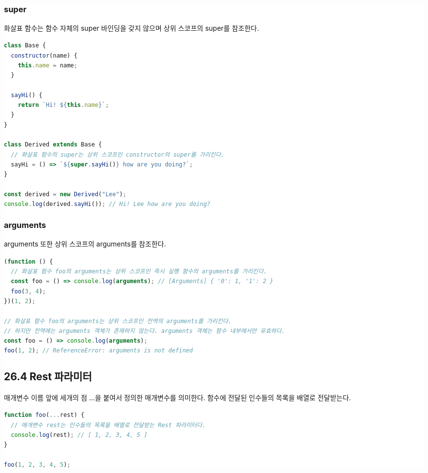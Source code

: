 ### super

화살표 함수는 함수 자체의 super 바인딩을 갖지 않으며 상위 스코프의 super를 참조한다.

```javascript
class Base {
  constructor(name) {
    this.name = name;
  }

  sayHi() {
    return `Hi! ${this.name}`;
  }
}

class Derived extends Base {
  // 화살표 함수의 super는 상위 스코프인 constructor의 super를 가리킨다.
  sayHi = () => `${super.sayHi()} how are you doing?`;
}

const derived = new Derived("Lee");
console.log(derived.sayHi()); // Hi! Lee how are you doing?
```

### arguments

arguments 또한 상위 스코프의 arguments를 참조한다.

```javascript
(function () {
  // 화살표 함수 foo의 arguments는 상위 스코프인 즉시 실행 함수의 arguments를 가리킨다.
  const foo = () => console.log(arguments); // [Arguments] { '0': 1, '1': 2 }
  foo(3, 4);
})(1, 2);

// 화살표 함수 foo의 arguments는 상위 스코프인 전역의 arguments를 가리킨다.
// 하지만 전역에는 arguments 객체가 존재하지 않는다. arguments 객체는 함수 내부에서만 유효하다.
const foo = () => console.log(arguments);
foo(1, 2); // ReferenceError: arguments is not defined
```

## 26.4 Rest 파라미터

매개변수 이름 앞에 세개의 점 ...을 붙여서 정의한 매개변수를 의미한다.
함수에 전달된 인수들의 목록을 배열로 전달받는다.

```javascript
function foo(...rest) {
  // 매개변수 rest는 인수들의 목록을 배열로 전달받는 Rest 파라미터다.
  console.log(rest); // [ 1, 2, 3, 4, 5 ]
}

foo(1, 2, 3, 4, 5);
```
